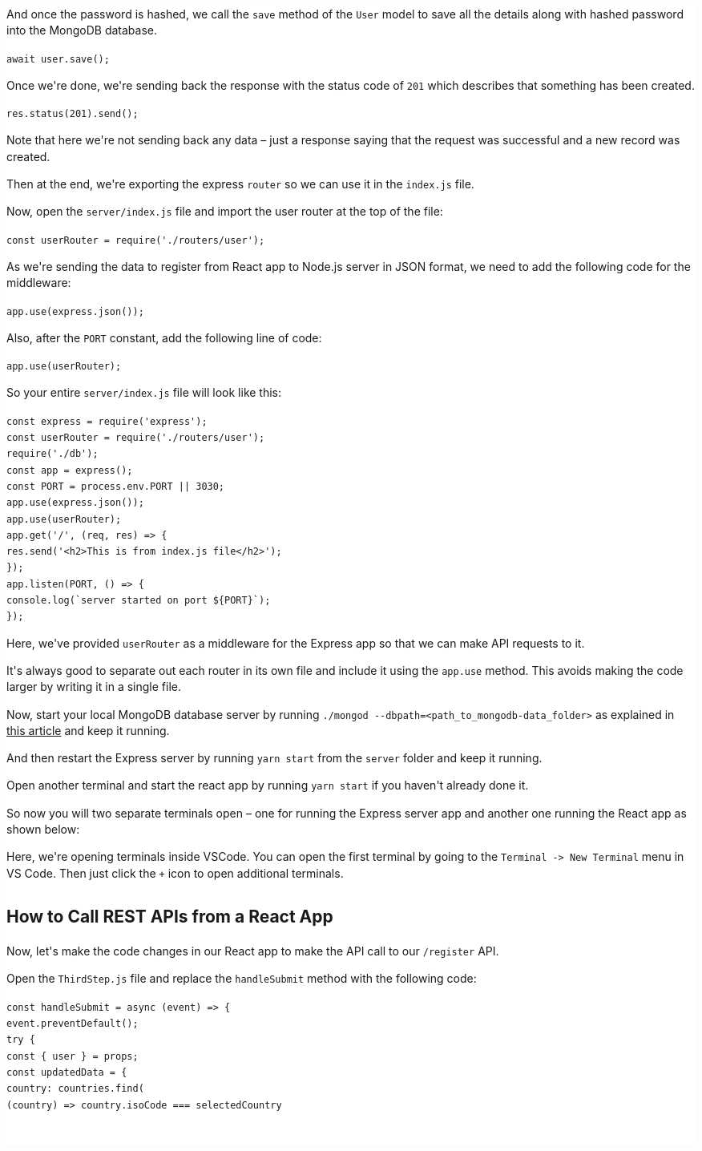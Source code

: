 <p>And once the password is hashed, we call the <code>save</code> method of the <code>User</code> model to save all the details along with hashed password into the MongoDB database.</p><pre><code class="language-js">await user.save();
</code></pre>
<p>Once we're done, we're sending back the response with the status code of <code>201</code> which describes that something has been created.</p><pre><code class="language-js">res.status(201).send();
</code></pre>
<p>Note that here we're not sending back any data – just a response saying that the request was successful and a new record was created.</p>
<p>Then at the end, we're exporting the express <code>router</code> so we can use it in the <code>index.js</code> file.</p>
<p>Now, open the <code>server/index.js</code> file and import the user router at the top of the file:</p><pre><code class="language-js">const userRouter = require('./routers/user');
</code></pre>
<p>As we're sending the data to register from React app to Node.js server in JSON format, we need to add the following code for the middleware:</p><pre><code class="language-js">app.use(express.json());
</code></pre>
<p>Also, after the <code>PORT</code> constant, add the following line of code:</p><pre><code class="language-js">app.use(userRouter);
</code></pre>
<p>So your entire <code>server/index.js</code> file will look like this:</p><pre><code class="language-js">const express = require('express');
const userRouter = require('./routers/user');
require('./db');
const app = express();
const PORT = process.env.PORT || 3030;
app.use(express.json());
app.use(userRouter);
app.get('/', (req, res) =&gt; {
res.send('&lt;h2&gt;This is from index.js file&lt;/h2&gt;');
});
app.listen(PORT, () =&gt; {
console.log(`server started on port ${PORT}`);
});
</code></pre>
<p>Here, we've provided <code>userRouter</code> as a middleware for the Express app so that we can make API requests to it.</p>
<p>It's always good to separate out each router in its own file and include it using the <code>app.use</code> method. This avoids making the code larger by writing it in a single file.</p>
<p>Now, start your local MongoDB database server by running <code>./mongod --dbpath=&lt;path_to_mongodb-data_folder&gt;</code> as explained in <a href="https://levelup.gitconnected.com/how-to-install-mongodb-database-on-local-environment-19a8a76f1b92?source=friends_link&amp;sk=416b443bad1f86b292e4b72602cf5c9b">this article</a> and keep it running.</p>
<p>And then restart the Express server by running <code>yarn start</code> from the <code>server</code> folder and keep it running.</p>
<p>Open another terminal and start the react app by running <code>yarn start</code> if you haven't already done it.</p>
<p>So now you will two separate terminals open – one for running the Express server app and another one running the React app as shown below:</p>
<p>Here, we're opening terminals inside VSCode. You can open the first terminal by going to the <code>Terminal -&gt; New Terminal</code> menu in VS Code. Then just click the <code>+</code> icon to open additional terminals.</p>
<h2 id="how-to-call-rest-apis-from-a-react-app">How to Call REST APIs from a React App</h2>
<p>Now, let's make the code changes in our React app to make the API call to our <code>/register</code> API.</p>
<p>Open the <code>ThirdStep.js</code> file and replace the <code>handleSubmit</code> method with the following code:</p><pre><code class="language-js">const handleSubmit = async (event) =&gt; {
event.preventDefault();
try {
const { user } = props;
const updatedData = {
country: countries.find(
(country) =&gt; country.isoCode === selectedCountry